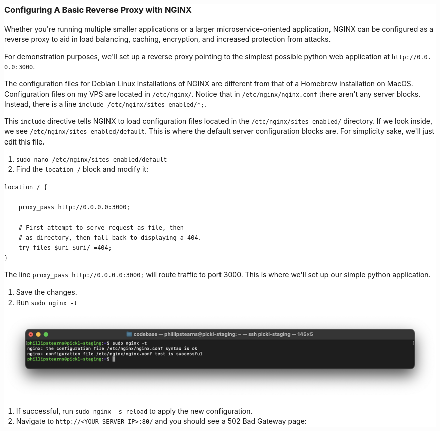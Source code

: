 ### Configuring A Basic Reverse Proxy with NGINX

Whether you're running multiple smaller applications or a larger microservice-oriented application, NGINX can be configured as a reverse proxy to aid in load balancing, caching, encryption, and increased protection from attacks.

For demonstration purposes, we'll set up a reverse proxy pointing to the simplest possible python web application at `http://0.0.0.0:3000`.

The configuration files for Debian Linux installations of NGINX are different from that of a Homebrew installation on MacOS. Configuration files on my VPS are located in `/etc/nginx/`. Notice that in `/etc/nginx/nginx.conf` there aren't any server blocks. Instead, there is a line `include /etc/nginx/sites-enabled/*;`.

This `include` directive tells NGINX to load configuration files located in the `/etc/nginx/sites-enabled/` directory. If we look inside, we see `/etc/nginx/sites-enabled/default`. This is where the default server configuration blocks are. For simplicity sake, we'll just edit this file.

1. `sudo nano /etc/nginx/sites-enabled/default`
1. Find the `location /` block and modify it:

```
location / {
	
	proxy_pass http://0.0.0.0:3000;
	
	# First attempt to serve request as file, then
	# as directory, then fall back to displaying a 404.
	try_files $uri $uri/ =404;
}
```

The line `proxy_pass http://0.0.0.0:3000;` will route traffic to port 3000. This is where we'll set up our simple python application.

1. Save the changes.
1. Run `sudo nginx -t`

![](./images/nginx-t.png)

1. If successful, run `sudo nginx -s reload` to apply the new configuration.
1. Navigate to `http://<YOUR_SERVER_IP>:80/` and you should see a 502 Bad Gateway page:
